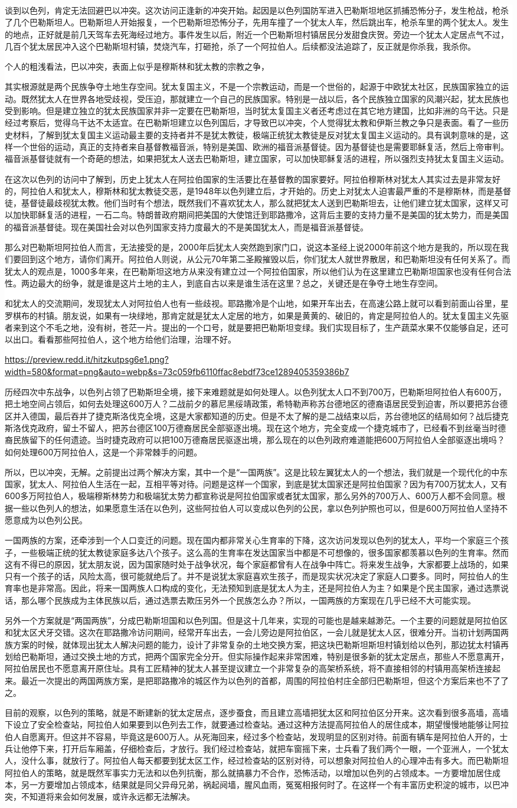 谈到以色列，肯定无法回避巴以冲突。这次访问正逢新的冲突开始。起因是以色列国防军进入巴勒斯坦地区抓捕恐怖分子，发生枪战，枪杀了几个巴勒斯坦人。巴勒斯坦人开始报复，一个巴勒斯坦恐怖分子，先用车撞了一个犹太人车，然后跳出车，枪杀车里的两个犹太人。发生的地点，正好就是前几天驾车去死海经过地方。事件发生以后，附近一个巴勒斯坦村镇居民分发甜食庆贺。旁边一个犹太人定居点气不过，几百个犹太居民冲入这个巴勒斯坦村镇，焚烧汽车，打砸抢，杀了一个阿拉伯人。后续都没法追踪了，反正就是你杀我，我杀你。

个人的粗浅看法，巴以冲突，表面上似乎是穆斯林和犹太教的宗教之争，

其实根源就是两个民族争夺土地生存空间。犹太复国主义，不是一个宗教运动，而是一个世俗的，起源于中欧犹太社区，民族国家独立的运动。既然犹太人在世界各地受歧视，受压迫，那就建立一个自己的民族国家。特别是一战以后，各个民族独立国家的风潮兴起，犹太民族也受到影响。但是建立独立的犹太民族国家并非一定要在巴勒斯坦，当时犹太复国主义者还考虑过在其它地方建国，比如非洲的乌干达。只是经过考察后，觉得乌干达不太适宜。在巴勒斯坦建立以色列国后，才导致巴以冲突，个人觉得犹太教和伊斯兰教之争只是表面。看了一些历史材料，了解到犹太复国主义运动最主要的支持者并不是犹太教徒，极端正统犹太教徒是反对犹太复国主义运动的。具有讽刺意味的是，这样一个世俗的运动，真正的支持者来自基督教福音派，特别是美国、欧洲的福音派基督徒。因为基督徒也是需要耶稣复活，然后上帝审判。福音派基督徒就有一个奇葩的想法，如果把犹太人送去巴勒斯坦，建立国家，可以加快耶稣复活的进程，所以强烈支持犹太复国主义运动。

在这次以色列的访问中了解到，历史上犹太人在阿拉伯国家的生活要比在基督教的国家要好。阿拉伯穆斯林对犹太人其实过去是非常友好的，阿拉伯人和犹太人，穆斯林和犹太教徒交恶，是1948年以色列建立后，才开始的。历史上对犹太人迫害最严重的不是穆斯林，而是基督徒，基督徒最歧视犹太教。他们当时有个想法，既然我们不喜欢犹太人，那么就把犹太人送到巴勒斯坦去，让他们建立犹太国家，这样又可以加快耶稣复活的进程，一石二鸟。特朗普政府期间把美国的大使馆迁到耶路撒冷，这背后主要的支持力量不是美国的犹太势力，而是美国的福音派基督徒。现在美国社会对以色列国家支持力度最大的不是美国犹太人，而是福音派基督徒。

那么对巴勒斯坦阿拉伯人而言，无法接受的是，2000年后犹太人突然跑到家门口，说这本圣经上说2000年前这个地方是我的，所以现在我们要回到这个地方，请你们离开。阿拉伯人则说，从公元70年第二圣殿摧毁以后，你们犹太人就世界散居，和巴勒斯坦没有任何关系了。而犹太人的观点是，1000多年来，在巴勒斯坦这地方从来没有建立过一个阿拉伯国家，所以他们认为在这里建立巴勒斯坦国家也没有任何合法性。两边最大的纷争，就是谁是这片土地的主人，到底自古以来是谁生活在这里？总之，关键还是在争夺土地生存空间。

和犹太人的交流期间，发现犹太人对阿拉伯人也有一些歧视。耶路撒冷是个山地，如果开车出去，在高速公路上就可以看到前面山谷里，星罗棋布的村镇。朋友说，如果有一块绿地，那肯定就是犹太人定居的地方，如果是黄黄的、破旧的，肯定是阿拉伯人的。犹太复国主义先驱者来到这个不毛之地，没有树，苍茫一片。提出的一个口号，就是要把巴勒斯坦变绿。我们实现目标了，生产蔬菜水果不仅能够自足，还可以出口。看看那些阿拉伯人，这个地方给他们治理，治理不好。

https://preview.redd.it/hitzkutpsg6e1.png?width=580&format=png&auto=webp&s=73c059fb6110ffac8ebdf73ce1289405359386b7

历经四次中东战争，以色列占领了巴勒斯坦全境，接下来难题就是如何处理人。以色列犹太人口不到700万，巴勒斯坦阿拉伯人有600万，把土地空间占领后，如何去处理这600万人？二战前夕的慕尼黑绥靖政策，希特勒声称苏台德地区的德裔语居民受到迫害，所以要把苏台德区并入德国，最后吞并了捷克斯洛伐克全境，这是大家都知道的历史。但是不太了解的是二战结束以后，苏台德地区的结局如何？战后捷克斯洛伐克政府，留土不留人，把苏台德区100万德裔居民全部驱逐出境。现在这个地方，完全变成一个捷克城市了，已经看不到丝毫当时德裔民族留下的任何遗迹。当时捷克政府可以把100万德裔居民驱逐出境，那么现在的以色列政府难道能把600万阿拉伯人全部驱逐出境吗？如何处理600万阿拉伯人，这是一个非常棘手的问题。

所以，巴以冲突，无解。之前提出过两个解决方案，其中一个是“一国两族”。这是比较左翼犹太人的一个想法，我们就是一个现代化的中东国家，犹太人、阿拉伯人生活在一起，互相平等对待。问题是这样一个国家，到底是犹太国家还是阿拉伯国家？因为有700万犹太人，又有600多万阿拉伯人，极端穆斯林势力和极端犹太势力都宣称说是阿拉伯国家或者犹太国家，那么另外的700万人、600万人都不会同意。根据一些以色列人的想法，如果愿意生活在以色列，这些阿拉伯人可以变成以色列的公民，拿以色列护照也可以，但是600万阿拉伯人坚持不愿意成为以色列公民。

一国两族的方案，还牵涉到一个人口变迁的问题。现在国内都非常关心生育率的下降，这次访问发现以色列的犹太人，平均一个家庭三个孩子，一些极端正统的犹太教徒家庭多达八个孩子。这么高的生育率在发达国家当中都是不可想像的，很多国家都羡慕以色列的生育率。然而这有不得已的原因，犹太朋友说，因为国家随时处于战争状况，每个家庭都曾有人在战争中阵亡。将来发生战争，大家都要上战场的，如果只有一个孩子的话，风险太高，很可能就绝后了。并不是说犹太家庭喜欢生孩子，而是现实状况决定了家庭人口要多。同时，阿拉伯人的生育率也是非常高。因此，将来一国两族人口构成的变化，无法预知到底是犹太人为主，还是阿拉伯人为主？如果是个民主国家，通过选票说话，那么哪个民族成为主体民族以后，通过选票去欺压另外一个民族怎么办？所以，一国两族的方案现在几乎已经不大可能实现。

另外一个方案就是“两国两族”，分成巴勒斯坦国和以色列国。但是这十几年来，实现的可能也是越来越渺茫。一个主要的问题就是阿拉伯区和犹太区犬牙交错。这次在耶路撒冷访问期间，经常开车出去，一会儿旁边是阿拉伯区，一会儿就是犹太人区，很难分开。当初计划两国两族方案的时候，就体现出犹太人解决问题的能力，设计了非常复杂的土地交换方案，把这块巴勒斯坦斯坦村镇划给以色列，那边犹太村镇再划给巴勒斯坦，通过交换土地的方式，把两个国家完全分开。但实际操作起来非常困难，特别是很多新的犹太定居点，那些人不愿意离开，阿拉伯居民也不愿意离开原住址。具有工匠精神的犹太人甚至提议建立一个非常复杂的高架桥系统，将不直接相邻的村镇用高架桥连接起来。最近一次提出的两国两族方案，是把耶路撒冷的城区作为以色列的首都，周围的阿拉伯村庄全部归巴勒斯坦，但这个方案后来也不了了之。

目前的观察，以色列的策略，就是不断建新的犹太定居点，逐步蚕食，而且建立高墙把犹太区和阿拉伯区分开来。这次看到很多高墙，高墙下设立了安全检查站，阿拉伯人如果要到以色列去工作，就要通过检查站。通过这种方法提高阿拉伯人的居住成本，期望慢慢地能够让阿拉伯人自愿离开。但这并不容易，毕竟这是600万人。从死海回来，经过多个检查站，发现明显的区别对待。前面有辆车是阿拉伯人开的，士兵让他停下来，打开后车厢盖，仔细检查后，才放行。我们经过检查站，就把车窗摇下来，士兵看了我们两个一眼，一个亚洲人，一个犹太人，没什么事，就放行了。阿拉伯人每天都要到犹太区工作，经过检查站的区别对待，可以想象对阿拉伯人的心理冲击有多大。而巴勒斯坦阿拉伯人的策略，就是既然军事实力无法和以色列抗衡，那么就搞暴力不合作，恐怖活动，以增加以色列的占领成本。一方要增加居住成本，另一方要增加占领成本，结果就是同父异母兄弟，祸起阋墙，腥风血雨，冤冤相报何时了。在这样一个有丰富历史积淀的城市，以巴冲突，不知道将来会如何发展，或许永远都无法解决。
